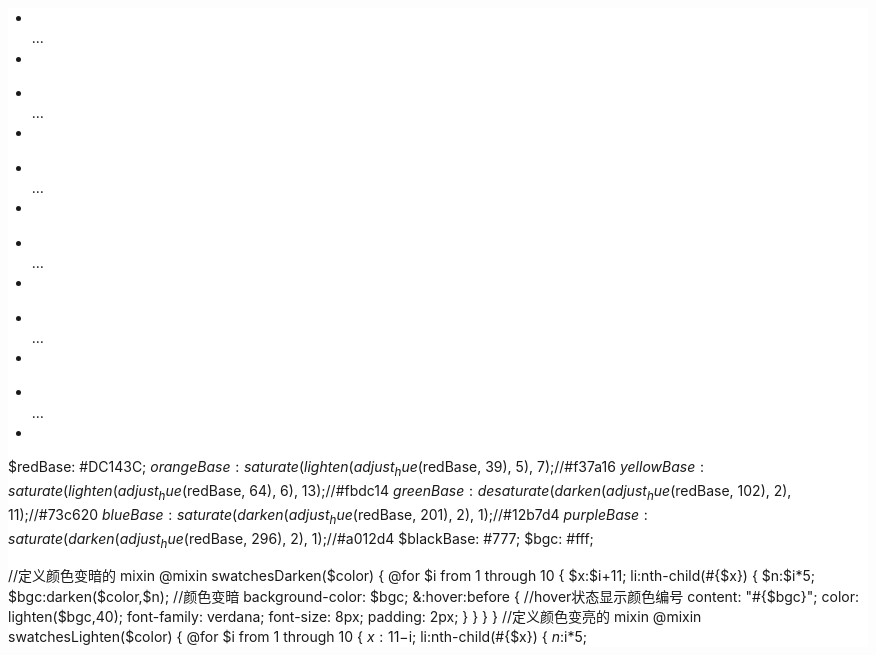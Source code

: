 <ul class="swatches red">
 <li></li>
 ...      
 <li></li>
</ul>
<ul class="swatches orange">
 <li></li>
 …
 <li></li>
</ul>
<ul class="swatches yellow">
 <li></li>
 …
 <li></li>
</ul>
<ul class="swatches green">
 <li></li>
 …
 <li></li>
</ul>
<ul class="swatches blue">
 <li></li>
 …
 <li></li>
</ul>
<ul class="swatches purple">
 <li></li>
 …
 <li></li>
</ul>


$redBase: #DC143C;
$orangeBase: saturate(lighten(adjust_hue($redBase, 39), 5), 7);//#f37a16
$yellowBase: saturate(lighten(adjust_hue($redBase, 64), 6), 13);//#fbdc14
$greenBase: desaturate(darken(adjust_hue($redBase, 102), 2), 11);//#73c620
$blueBase: saturate(darken(adjust_hue($redBase, 201), 2), 1);//#12b7d4
$purpleBase: saturate(darken(adjust_hue($redBase, 296), 2), 1);//#a012d4
$blackBase: #777;
$bgc: #fff;

//定义颜色变暗的 mixin
@mixin swatchesDarken($color) {
 @for $i from 1 through 10 {
	 $x:$i+11;
	 li:nth-child(#{$x}) {
		 $n:$i*5;
		 $bgc:darken($color,$n); //颜色变暗
		 background-color: $bgc;
		 &:hover:before { //hover状态显示颜色编号
			 content: "#{$bgc}";
			 color: lighten($bgc,40);
			 font-family: verdana;
			 font-size: 8px;
			 padding: 2px;
		 }
	 }
 }
}
//定义颜色变亮的 mixin
@mixin swatchesLighten($color) {
 @for $i from 1 through 10 {
	 $x:11-$i;
	 li:nth-child(#{$x}) {
		 $n:$i*5;